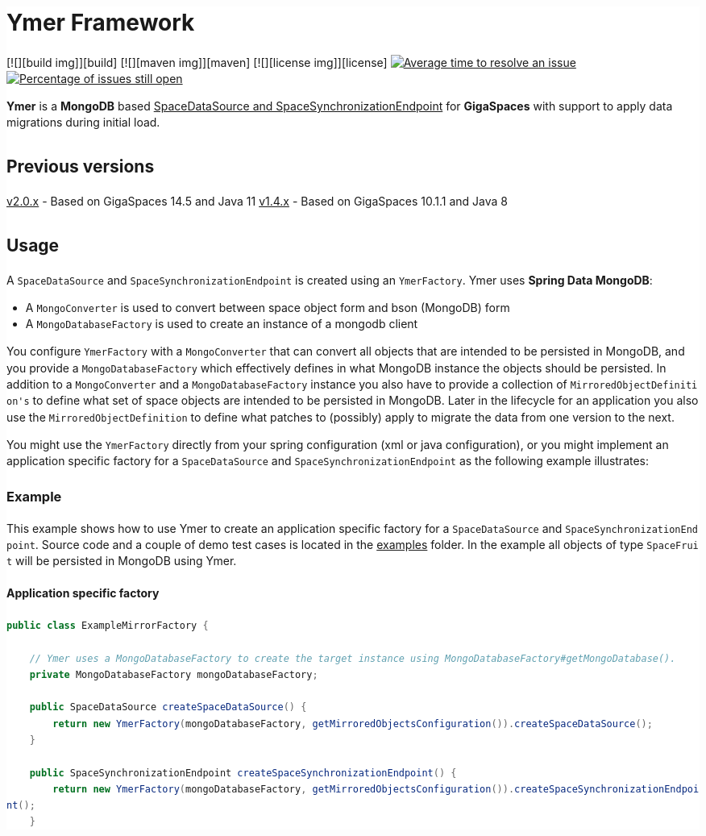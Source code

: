 # Ymer Framework
[![][build img]][build]
[![][maven img]][maven]
[![][license img]][license]
[![Average time to resolve an issue](https://isitmaintained.com/badge/resolution/AvanzaBank/ymer.svg)](https://isitmaintained.com/project/AvanzaBank/Ymer "Average time to resolve an issue")
[![Percentage of issues still open](https://isitmaintained.com/badge/open/AvanzaBank/ymer.svg)](https://isitmaintained.com/project/AvanzaBank/Ymer "Percentage of issues still open")


__Ymer__ is a __MongoDB__ based [SpaceDataSource and SpaceSynchronizationEndpoint](http://docs.gigaspaces.com/xap101/space-persistency.html) for __GigaSpaces__ with support to apply data migrations during initial load.

## Previous versions

[v2.0.x](https://github.com/AvanzaBank/ymer/tree/v2.0.x) - Based on GigaSpaces 14.5 and Java 11
[v1.4.x](https://github.com/AvanzaBank/ymer/tree/v1.4.x) - Based on GigaSpaces 10.1.1 and Java 8


## Usage
A `SpaceDataSource` and `SpaceSynchronizationEndpoint` is created using an `YmerFactory`. Ymer uses __Spring Data MongoDB__:

* A `MongoConverter` is used to convert between space object form and bson (MongoDB) form
* A `MongoDatabaseFactory` is used to create an instance of a mongodb client

You configure `YmerFactory` with a `MongoConverter` that can convert all objects that are intended to be persisted in MongoDB, and you provide a `MongoDatabaseFactory` which effectively defines in what MongoDB instance the objects should be persisted. In addition to a `MongoConverter` and a `MongoDatabaseFactory` instance you also have to provide a collection of `MirroredObjectDefinition's` to define what set of space objects are intended to be persisted in MongoDB. Later in the lifecycle for an application you also use the `MirroredObjectDefinition` to define what patches to (possibly) apply to migrate the data from one version to the next.

You might use the `YmerFactory` directly from your spring configuration (xml or java configuration), or you might implement an application specific factory for a `SpaceDataSource` and `SpaceSynchronizationEndpoint` as the following example illustrates:

### Example
This example shows how to use Ymer to create an application specific factory for a `SpaceDataSource` and `SpaceSynchronizationEndpoint`. Source code and a couple of demo test cases is located in the [examples](examples/) folder. In the example all objects of type `SpaceFruit` will be persisted in MongoDB using Ymer.

#### Application specific factory
```java
public class ExampleMirrorFactory {

	// Ymer uses a MongoDatabaseFactory to create the target instance using MongoDatabaseFactory#getMongoDatabase().
	private MongoDatabaseFactory mongoDatabaseFactory;

	public SpaceDataSource createSpaceDataSource() {
		return new YmerFactory(mongoDatabaseFactory, getMirroredObjectsConfiguration()).createSpaceDataSource();
	}

	public SpaceSynchronizationEndpoint createSpaceSynchronizationEndpoint() {
		return new YmerFactory(mongoDatabaseFactory, getMirroredObjectsConfiguration()).createSpaceSynchronizationEndpoint();
	}


```